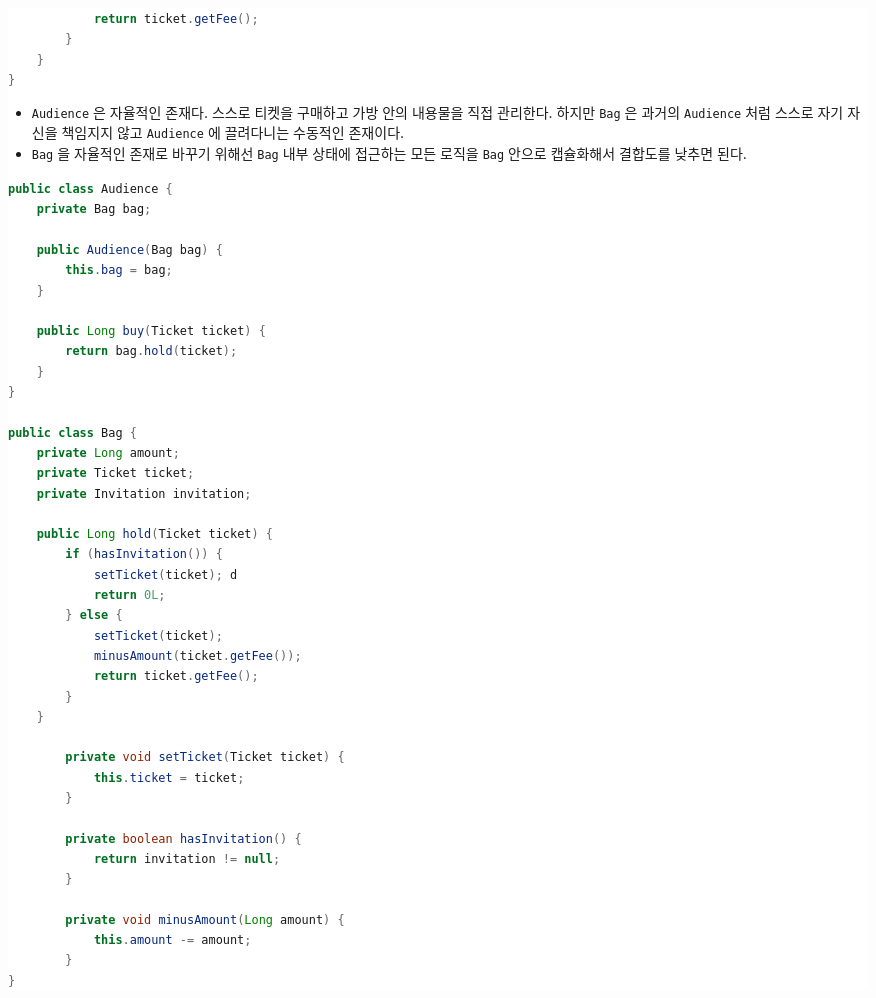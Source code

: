 ```java
            return ticket.getFee();
        }
    }
}
```

- `Audience` 은 자율적인 존재다. 스스로 티켓을 구매하고 가방 안의 내용물을 직접 관리한다. 하지만 `Bag` 은 과거의 `Audience` 처럼 스스로 자기 자신을 책임지지 않고 `Audience` 에 끌려다니는 수동적인 존재이다.
- `Bag` 을 자율적인 존재로 바꾸기 위해선 `Bag` 내부 상태에 접근하는 모든 로직을 `Bag` 안으로 캡슐화해서 결합도를 낮추면 된다.

```java
public class Audience {
    private Bag bag;

    public Audience(Bag bag) {
        this.bag = bag;
    }

    public Long buy(Ticket ticket) {
        return bag.hold(ticket);
    }
}

public class Bag {
    private Long amount;
    private Ticket ticket;
    private Invitation invitation;

    public Long hold(Ticket ticket) {
        if (hasInvitation()) {
            setTicket(ticket); d
            return 0L;
        } else {
            setTicket(ticket);
            minusAmount(ticket.getFee());
            return ticket.getFee();
        }
    }

		private void setTicket(Ticket ticket) {
			this.ticket = ticket;
		}

		private boolean hasInvitation() {
			return invitation != null;
		}

		private void minusAmount(Long amount) {
			this.amount -= amount;
		}
}
```
